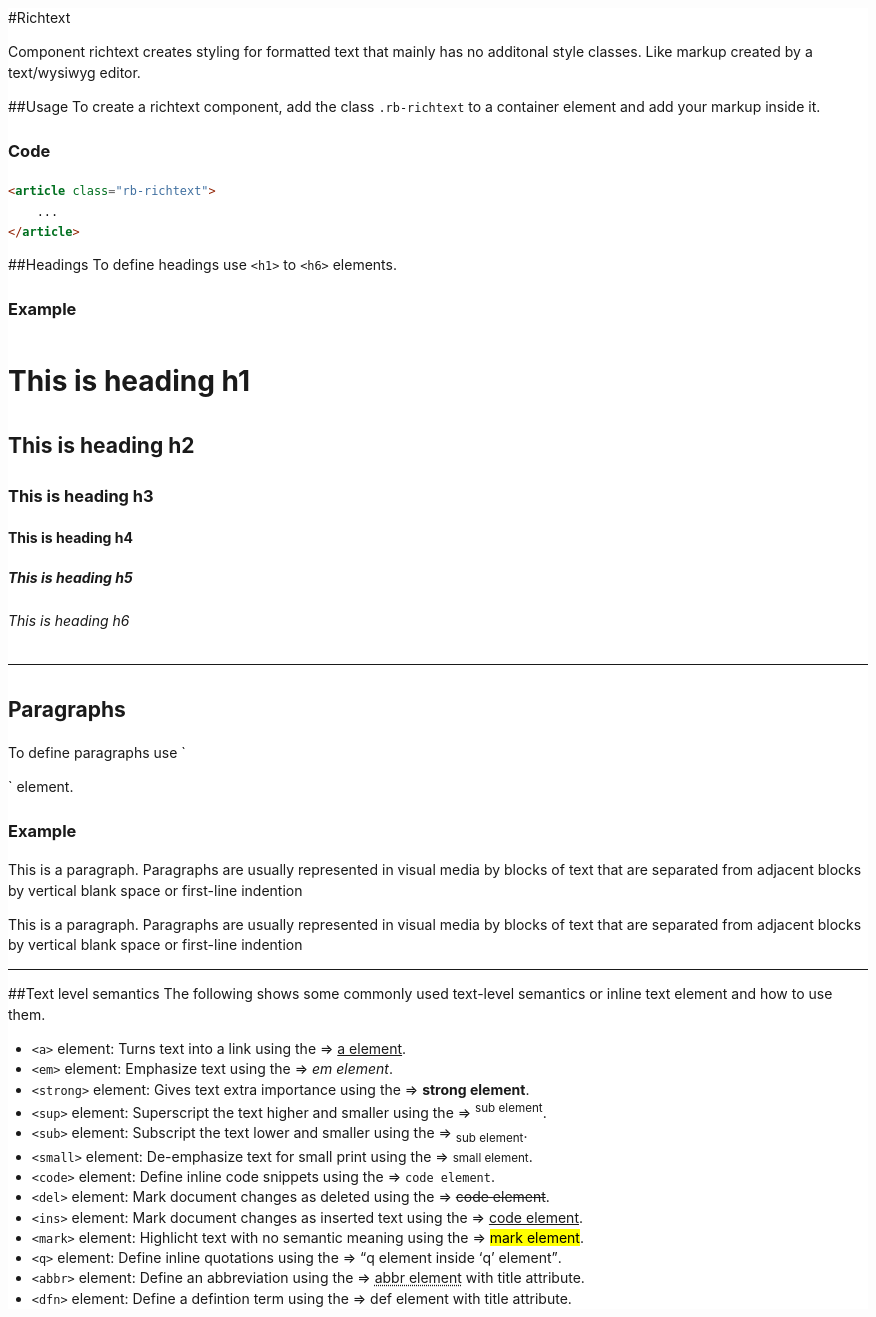 #Richtext
<p class=docs-intro>Component richtext creates styling for formatted text that mainly has no additonal style classes. Like markup created by a text/wysiwyg editor. </p>

##Usage
To create a richtext component, add the class `.rb-richtext` to a container element and add your markup inside it.

<h3 class="docs-example-title">Code</h3>

```html
<article class="rb-richtext">
    ...
</article>
```
                  
##Headings
To define headings use `<h1>` to `<h6>` elements.
                   
<h3 class="docs-example-title">Example</h3>
<div class="docs-example">
   <div class="rb-richtext">
        <h1>This is heading h1</h1>
        <h2>This is heading h2</h2>
        <h3>This is heading h3</h3>
        <h4>This is heading h4</h4>
        <h5>This is heading h5</h5>
        <h6>This is heading h6</h6>
    </div>
</div>

<hr>

<h2>Paragraphs</h2>
<p>To define paragraphs use `<p>` element.</p>


<h3 class="docs-example-title">Example</h3>

<div class="docs-example">  
    <p>This is a paragraph.  Paragraphs are usually represented in visual media by blocks of text that are  separated from adjacent blocks by vertical blank space or first-line indention</p>
    <p>This is a paragraph.  Paragraphs are usually represented in visual media by blocks of text that are  separated from adjacent blocks by vertical blank space or first-line indention</p>  
</div>
                
<hr>


##Text level semantics
The following shows some commonly used text-level semantics or inline text element and how to use them.


- `<a>` element: Turns text into a link using the => <a href="#">a element</a>.
- `<em>` element: Emphasize text using the => <em>em element</em>.
- `<strong>` element: Gives text extra importance using the => <strong>strong element</strong>.
- `<sup>` element: Superscript the text higher and smaller using the => <sup>sub element</sup>.
- `<sub>` element: Subscript the text lower and smaller using the => <sub>sub element</sub>.
- `<small>` element: De-emphasize text for small print using the  => <small>small element</small>.
- `<code>` element: Define inline code snippets using the => <code>code element</code>.
- `<del>` element: Mark document changes as deleted using the => <del>code element</del>.
- `<ins>` element: Mark document changes as inserted text using the => <ins>code element</ins>.
- `<mark>` element: Highlicht text with no semantic meaning using the => <mark>mark element</mark>.
- `<q>` element: Define inline quotations using the => <q>q element inside <q>q</q> element</q>.
- `<abbr>` element: Define an abbreviation using the => <abbr title="Abbreviation Element">abbr element</abbr> with title attribute.
- `<dfn>` element: Define a defintion term using the => <def title="Definition Element">def element</def> with title attribute.
